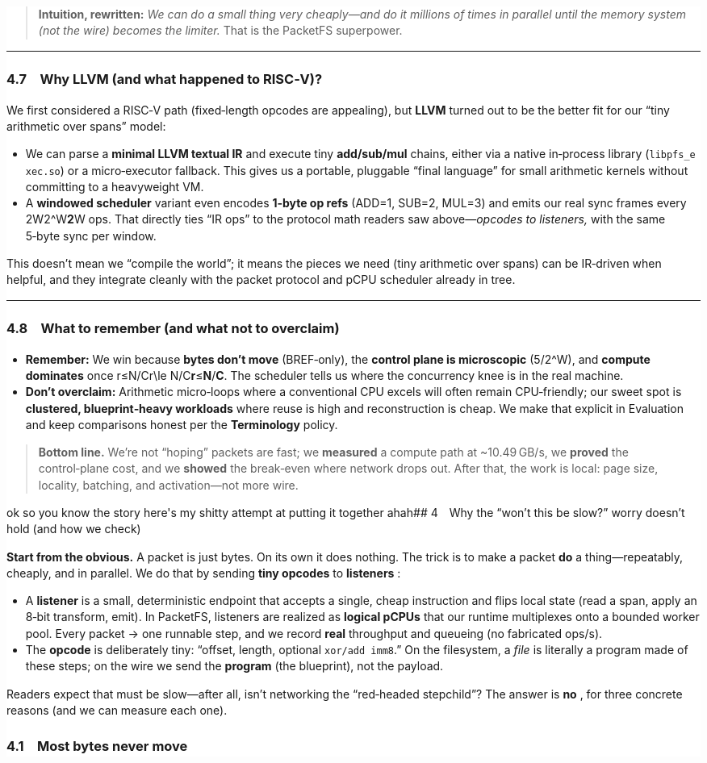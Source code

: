 > **Intuition, rewritten:** *We can do a small thing very cheaply—and do it millions of times in parallel until the memory system (not the wire) becomes the limiter.* That is the PacketFS superpower.

---

### 4.7 Why LLVM (and what happened to RISC‑V)?

We first considered a RISC‑V path (fixed‑length opcodes are appealing), but **LLVM** turned out to be the better fit for our “tiny arithmetic over spans” model:

* We can parse a **minimal LLVM textual IR** and execute tiny **add/sub/mul** chains, either via a native in‑process library (`libpfs_exec.so`) or a micro‑executor fallback. This gives us a portable, pluggable “final language” for small arithmetic kernels without committing to a heavyweight VM.
* A **windowed scheduler** variant even encodes **1‑byte op refs** (ADD=1, SUB=2, MUL=3) and emits our real sync frames every 2W2^W**2**W ops. That directly ties “IR ops” to the protocol math readers saw above—*opcodes to listeners,* with the same 5‑byte sync per window.

This doesn’t mean we “compile the world”; it means the pieces we need (tiny arithmetic over spans) can be IR‑driven when helpful, and they integrate cleanly with the packet protocol and pCPU scheduler already in tree.

---

### 4.8 What to remember (and what not to overclaim)

* **Remember:** We win because **bytes don’t move** (BREF‑only), the **control plane is microscopic** (5/2^W), and **compute dominates** once r≤N/Cr\le N/C**r**≤**N**/**C**. The scheduler tells us where the concurrency knee is in the real machine.
* **Don’t overclaim:** Arithmetic micro‑loops where a conventional CPU excels will often remain CPU‑friendly; our sweet spot is **clustered, blueprint‑heavy workloads** where reuse is high and reconstruction is cheap. We make that explicit in Evaluation and keep comparisons honest per the **Terminology** policy.

> **Bottom line.** We’re not “hoping” packets are fast; we **measured** a compute path at ~10.49 GB/s, we **proved** the control‑plane cost, and we **showed** the break‑even where network drops out. After that, the work is local: page size, locality, batching, and activation—not more wire.

ok so you know the story here's my shitty attempt at putting it together ahah## 4 Why the “won’t this be slow?” worry doesn’t hold (and how we check)

**Start from the obvious.** A packet is just bytes. On its own it does nothing. The trick is to make a packet **do** a thing—repeatably, cheaply, and in parallel. We do that by sending **tiny opcodes** to  **listeners** :

* A **listener** is a small, deterministic endpoint that accepts a single, cheap instruction and flips local state (read a span, apply an 8‑bit transform, emit). In PacketFS, listeners are realized as **logical pCPUs** that our runtime multiplexes onto a bounded worker pool. Every packet → one runnable step, and we record **real** throughput and queueing (no fabricated ops/s).
* The **opcode** is deliberately tiny: “offset, length, optional `xor/add imm8`.” On the filesystem, a *file* is literally a program made of these steps; on the wire we send the **program** (the blueprint), not the payload.

Readers expect that must be slow—after all, isn’t networking the “red‑headed stepchild”? The answer is  **no** , for three concrete reasons (and we can measure each one).

### 4.1 Most bytes never move
